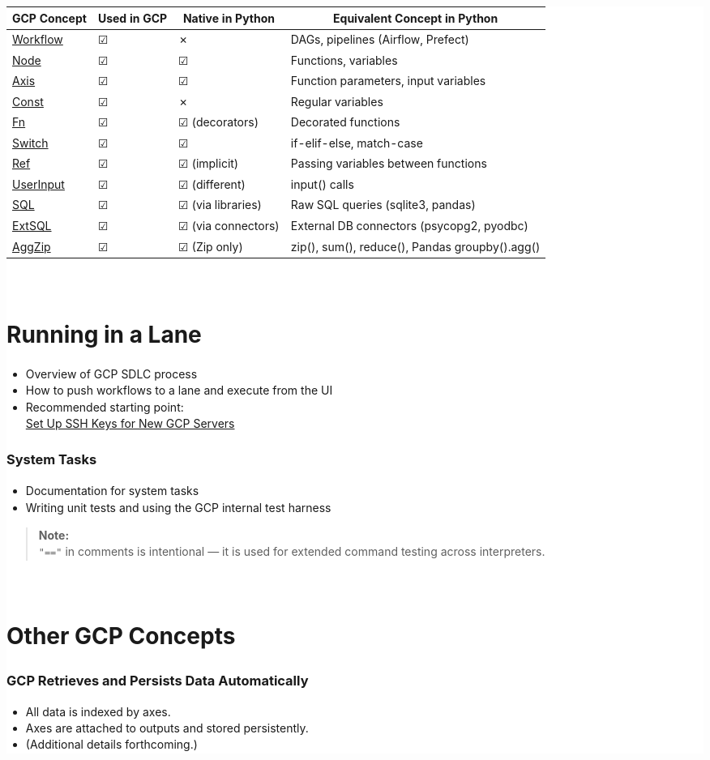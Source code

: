 | GCP Concept                 | Used in GCP | Native in Python  | Equivalent Concept in Python                     |
|------------------------------|-------------|-------------------|--------------------------------------------------|
| [Workflow](#workflow)        | ☑︎          | ✗                 | DAGs, pipelines (Airflow, Prefect)               |
| [Node](#node)                | ☑︎          | ☑︎               | Functions, variables                            |
| [Axis](#axis)                | ☑︎          | ☑︎               | Function parameters, input variables            |
| [Const](#const)              | ☑︎          | ✗                 | Regular variables                               |
| [Fn](#fn)                    | ☑︎          | ☑︎ (decorators)   | Decorated functions                             |
| [Switch](#switch)            | ☑︎          | ☑︎               | if-elif-else, match-case                        |
| [Ref](#ref)                  | ☑︎          | ☑︎ (implicit)    | Passing variables between functions             |
| [UserInput](#userinput)      | ☑︎          | ☑︎ (different)   | input() calls                                   |
| [SQL](#sql)                  | ☑︎          | ☑︎ (via libraries)| Raw SQL queries (sqlite3, pandas)                |
| [ExtSQL](#extsql)            | ☑︎          | ☑︎ (via connectors)| External DB connectors (psycopg2, pyodbc)        |
| [AggZip](#aggzip)            | ☑︎          | ☑︎ (Zip only)    | zip(), sum(), reduce(), Pandas groupby().agg()   |


<br />


# Running in a Lane

- Overview of GCP SDLC process
- How to push workflows to a lane and execute from the UI
- Recommended starting point:  
  [Set Up SSH Keys for New GCP Servers](https://horizon.bankofoz.com/docs/display/GCP/Set-Up+SSH+Keys+for+new+GCP+Servers)

### System Tasks

- Documentation for system tasks
- Writing unit tests and using the GCP internal test harness

> **Note:**  
> `"=="` in comments is intentional — it is used for extended command testing across interpreters.



<br />


# Other GCP Concepts

### GCP Retrieves and Persists Data Automatically

- All data is indexed by axes.
- Axes are attached to outputs and stored persistently.
- (Additional details forthcoming.)
